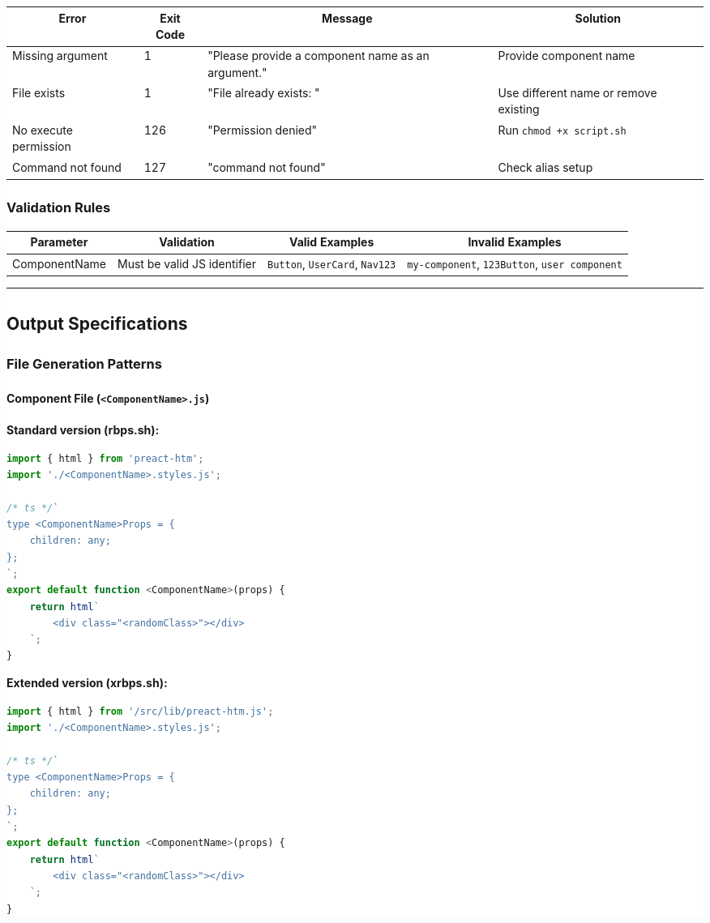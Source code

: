 | Error | Exit Code | Message | Solution |
|-------|-----------|---------|----------|
| Missing argument | 1 | "Please provide a component name as an argument." | Provide component name |
| File exists | 1 | "File already exists: <path>" | Use different name or remove existing |
| No execute permission | 126 | "Permission denied" | Run `chmod +x script.sh` |
| Command not found | 127 | "command not found" | Check alias setup |

### Validation Rules

| Parameter | Validation | Valid Examples | Invalid Examples |
|-----------|------------|----------------|------------------|
| ComponentName | Must be valid JS identifier | `Button`, `UserCard`, `Nav123` | `my-component`, `123Button`, `user component` |

---

## Output Specifications

### File Generation Patterns

#### Component File (`<ComponentName>.js`)

**Standard version (rbps.sh):**
```javascript
import { html } from 'preact-htm';
import './<ComponentName>.styles.js';

/* ts */`
type <ComponentName>Props = {
    children: any;  
};
`;
export default function <ComponentName>(props) {
    return html`
        <div class="<randomClass>"></div>
    `;
}
```

**Extended version (xrbps.sh):**
```javascript
import { html } from '/src/lib/preact-htm.js';
import './<ComponentName>.styles.js';

/* ts */`
type <ComponentName>Props = {
    children: any;  
};
`;
export default function <ComponentName>(props) {
    return html`
        <div class="<randomClass>"></div>
    `;
}
```
